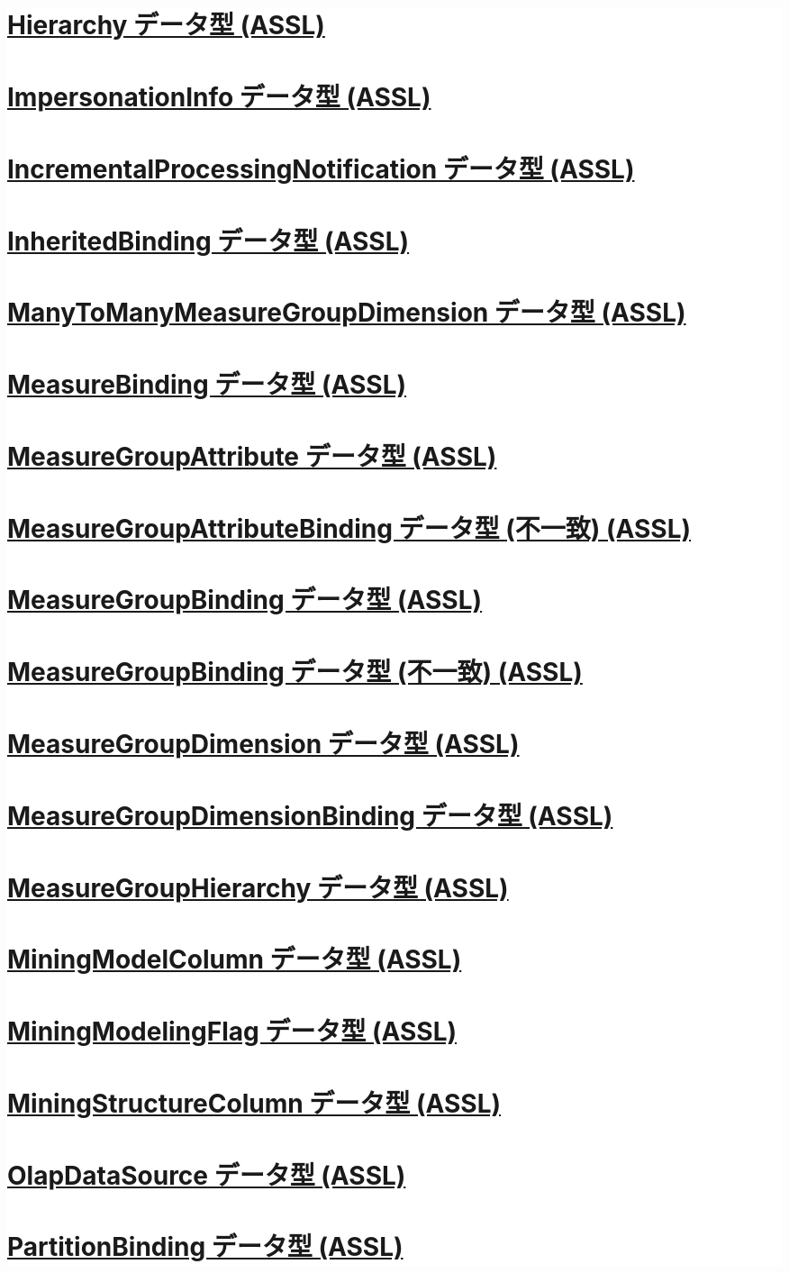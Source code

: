 # [Hierarchy データ型 (ASSL)](hierarchy-data-type-assl.md)
# [ImpersonationInfo データ型 (ASSL)](impersonationinfo-data-type-assl.md)
# [IncrementalProcessingNotification データ型 (ASSL)](incrementalprocessingnotification-data-type-assl.md)
# [InheritedBinding データ型 (ASSL)](inheritedbinding-data-type-assl.md)
# [ManyToManyMeasureGroupDimension データ型 (ASSL)](manytomanymeasuregroupdimension-data-type-assl.md)
# [MeasureBinding データ型 (ASSL)](measurebinding-data-type-assl.md)
# [MeasureGroupAttribute データ型 (ASSL)](measuregroupattribute-data-type-assl.md)
# [MeasureGroupAttributeBinding データ型 (不一致) (ASSL)](measuregroupattributebinding-data-type-out-of-line-assl.md)
# [MeasureGroupBinding データ型 (ASSL)](measuregroupbinding-data-type-assl.md)
# [MeasureGroupBinding データ型 (不一致) (ASSL)](measuregroupbinding-data-type-out-of-line-assl.md)
# [MeasureGroupDimension データ型 (ASSL)](measuregroupdimension-data-type-assl.md)
# [MeasureGroupDimensionBinding データ型 (ASSL)](measuregroupdimensionbinding-data-type-assl.md)
# [MeasureGroupHierarchy データ型 (ASSL)](measuregrouphierarchy-data-type-assl.md)
# [MiningModelColumn データ型 (ASSL)](miningmodelcolumn-data-type-assl.md)
# [MiningModelingFlag データ型 (ASSL)](miningmodelingflag-data-type-assl.md)
# [MiningStructureColumn データ型 (ASSL)](miningstructurecolumn-data-type-assl.md)
# [OlapDataSource データ型 (ASSL)](olapdatasource-data-type-assl.md)
# [PartitionBinding データ型 (ASSL)](partitionbinding-data-type-assl.md)